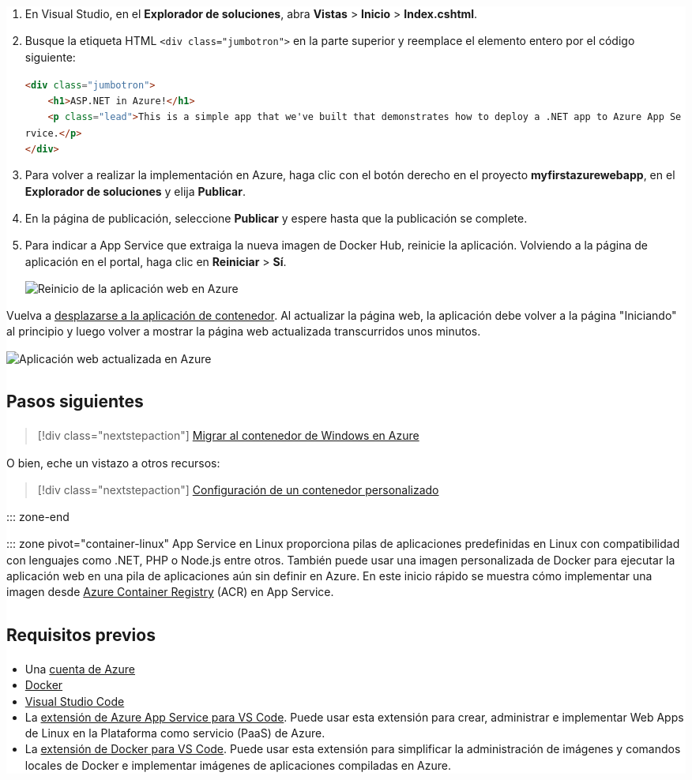 1. En Visual Studio, en el **Explorador de soluciones**, abra **Vistas** > **Inicio** > **Index.cshtml**.

1. Busque la etiqueta HTML `<div class="jumbotron">` en la parte superior y reemplace el elemento entero por el código siguiente:

   ```html
   <div class="jumbotron">
       <h1>ASP.NET in Azure!</h1>
       <p class="lead">This is a simple app that we've built that demonstrates how to deploy a .NET app to Azure App Service.</p>
   </div>
   ```

1. Para volver a realizar la implementación en Azure, haga clic con el botón derecho en el proyecto **myfirstazurewebapp**, en el **Explorador de soluciones** y elija **Publicar**.

1. En la página de publicación, seleccione **Publicar** y espere hasta que la publicación se complete.

1. Para indicar a App Service que extraiga la nueva imagen de Docker Hub, reinicie la aplicación. Volviendo a la página de aplicación en el portal, haga clic en **Reiniciar** > **Sí**.

   ![Reinicio de la aplicación web en Azure](./media/quickstart-custom-container/portal-restart-app.png)

Vuelva a [desplazarse a la aplicación de contenedor](#browse-to-the-container-app). Al actualizar la página web, la aplicación debe volver a la página "Iniciando" al principio y luego volver a mostrar la página web actualizada transcurridos unos minutos.

![Aplicación web actualizada en Azure](./media/quickstart-custom-container/azure-web-app-updated.png)

## <a name="next-steps"></a>Pasos siguientes

> [!div class="nextstepaction"]
> [Migrar al contenedor de Windows en Azure](tutorial-custom-container.md)

O bien, eche un vistazo a otros recursos:

> [!div class="nextstepaction"]
> [Configuración de un contenedor personalizado](configure-custom-container.md)

::: zone-end  

::: zone pivot="container-linux"
App Service en Linux proporciona pilas de aplicaciones predefinidas en Linux con compatibilidad con lenguajes como .NET, PHP o Node.js entre otros. También puede usar una imagen personalizada de Docker para ejecutar la aplicación web en una pila de aplicaciones aún sin definir en Azure. En este inicio rápido se muestra cómo implementar una imagen desde [Azure Container Registry](../container-registry/index.yml) (ACR) en App Service.

## <a name="prerequisites"></a>Requisitos previos

* Una [cuenta de Azure](https://azure.microsoft.com/free/?utm_source=campaign&utm_campaign=vscode-tutorial-docker-extension&mktingSource=vscode-tutorial-docker-extension)
* [Docker](https://www.docker.com/community-edition)
* [Visual Studio Code](https://code.visualstudio.com/)
* La [extensión de Azure App Service para VS Code](https://marketplace.visualstudio.com/items?itemName=ms-azuretools.vscode-azureappservice). Puede usar esta extensión para crear, administrar e implementar Web Apps de Linux en la Plataforma como servicio (PaaS) de Azure.
* La [extensión de Docker para VS Code](https://marketplace.visualstudio.com/items?itemName=ms-azuretools.vscode-docker). Puede usar esta extensión para simplificar la administración de imágenes y comandos locales de Docker e implementar imágenes de aplicaciones compiladas en Azure.
